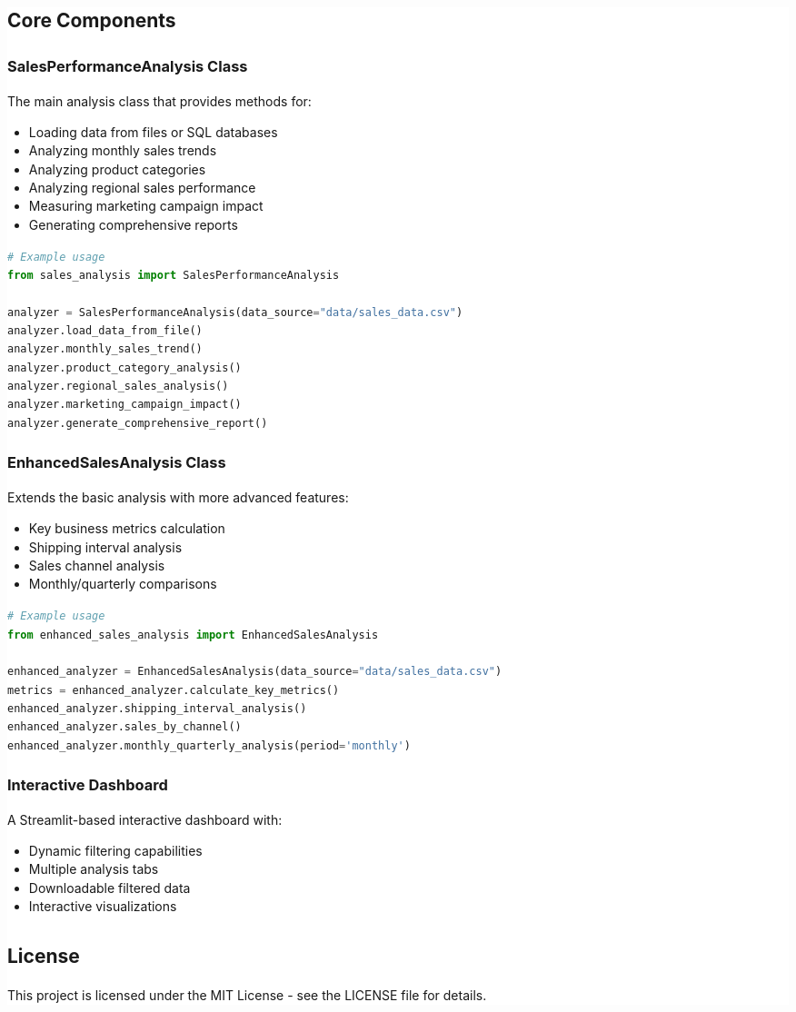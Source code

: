 ## Core Components

### SalesPerformanceAnalysis Class

The main analysis class that provides methods for:
- Loading data from files or SQL databases
- Analyzing monthly sales trends
- Analyzing product categories
- Analyzing regional sales performance
- Measuring marketing campaign impact
- Generating comprehensive reports

```python
# Example usage
from sales_analysis import SalesPerformanceAnalysis

analyzer = SalesPerformanceAnalysis(data_source="data/sales_data.csv")
analyzer.load_data_from_file()
analyzer.monthly_sales_trend()
analyzer.product_category_analysis()
analyzer.regional_sales_analysis()
analyzer.marketing_campaign_impact()
analyzer.generate_comprehensive_report()
```

### EnhancedSalesAnalysis Class

Extends the basic analysis with more advanced features:
- Key business metrics calculation
- Shipping interval analysis
- Sales channel analysis
- Monthly/quarterly comparisons

```python
# Example usage
from enhanced_sales_analysis import EnhancedSalesAnalysis

enhanced_analyzer = EnhancedSalesAnalysis(data_source="data/sales_data.csv")
metrics = enhanced_analyzer.calculate_key_metrics()
enhanced_analyzer.shipping_interval_analysis()
enhanced_analyzer.sales_by_channel()
enhanced_analyzer.monthly_quarterly_analysis(period='monthly')
```

### Interactive Dashboard

A Streamlit-based interactive dashboard with:
- Dynamic filtering capabilities
- Multiple analysis tabs
- Downloadable filtered data
- Interactive visualizations

## License

This project is licensed under the MIT License - see the LICENSE file for details.